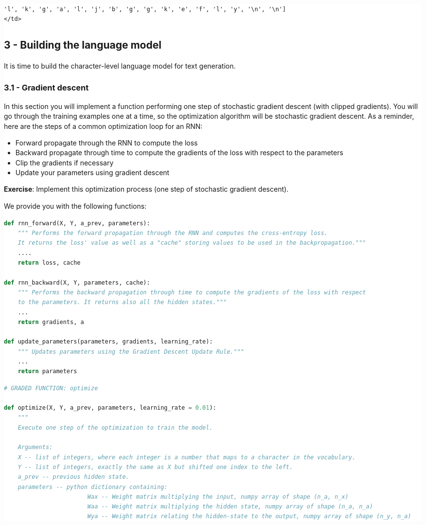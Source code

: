     'l', 'k', 'g', 'a', 'l', 'j', 'b', 'g', 'g', 'k', 'e', 'f', 'l', 'y', '\n', '\n']
    </td>
</tr>
</table>

## 3 - Building the language model 

It is time to build the character-level language model for text generation. 


### 3.1 - Gradient descent 

In this section you will implement a function performing one step of stochastic gradient descent (with clipped gradients). You will go through the training examples one at a time, so the optimization algorithm will be stochastic gradient descent. As a reminder, here are the steps of a common optimization loop for an RNN:

- Forward propagate through the RNN to compute the loss
- Backward propagate through time to compute the gradients of the loss with respect to the parameters
- Clip the gradients if necessary 
- Update your parameters using gradient descent 

**Exercise**: Implement this optimization process (one step of stochastic gradient descent). 

We provide you with the following functions: 

```python
def rnn_forward(X, Y, a_prev, parameters):
    """ Performs the forward propagation through the RNN and computes the cross-entropy loss.
    It returns the loss' value as well as a "cache" storing values to be used in the backpropagation."""
    ....
    return loss, cache
    
def rnn_backward(X, Y, parameters, cache):
    """ Performs the backward propagation through time to compute the gradients of the loss with respect
    to the parameters. It returns also all the hidden states."""
    ...
    return gradients, a

def update_parameters(parameters, gradients, learning_rate):
    """ Updates parameters using the Gradient Descent Update Rule."""
    ...
    return parameters
```


```python
# GRADED FUNCTION: optimize

def optimize(X, Y, a_prev, parameters, learning_rate = 0.01):
    """
    Execute one step of the optimization to train the model.
    
    Arguments:
    X -- list of integers, where each integer is a number that maps to a character in the vocabulary.
    Y -- list of integers, exactly the same as X but shifted one index to the left.
    a_prev -- previous hidden state.
    parameters -- python dictionary containing:
                        Wax -- Weight matrix multiplying the input, numpy array of shape (n_a, n_x)
                        Waa -- Weight matrix multiplying the hidden state, numpy array of shape (n_a, n_a)
                        Wya -- Weight matrix relating the hidden-state to the output, numpy array of shape (n_y, n_a)
```